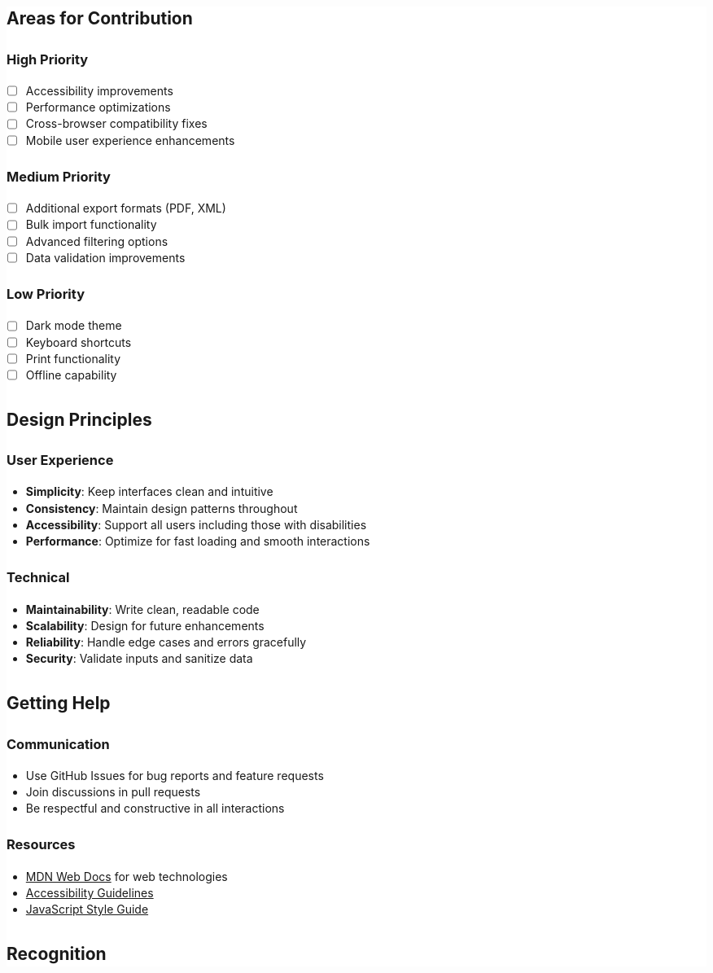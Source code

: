 ## Areas for Contribution

### High Priority
- [ ] Accessibility improvements
- [ ] Performance optimizations
- [ ] Cross-browser compatibility fixes
- [ ] Mobile user experience enhancements

### Medium Priority
- [ ] Additional export formats (PDF, XML)
- [ ] Bulk import functionality
- [ ] Advanced filtering options
- [ ] Data validation improvements

### Low Priority
- [ ] Dark mode theme
- [ ] Keyboard shortcuts
- [ ] Print functionality
- [ ] Offline capability

## Design Principles

### User Experience
- **Simplicity**: Keep interfaces clean and intuitive
- **Consistency**: Maintain design patterns throughout
- **Accessibility**: Support all users including those with disabilities
- **Performance**: Optimize for fast loading and smooth interactions

### Technical
- **Maintainability**: Write clean, readable code
- **Scalability**: Design for future enhancements
- **Reliability**: Handle edge cases and errors gracefully
- **Security**: Validate inputs and sanitize data

## Getting Help

### Communication
- Use GitHub Issues for bug reports and feature requests
- Join discussions in pull requests
- Be respectful and constructive in all interactions

### Resources
- [MDN Web Docs](https://developer.mozilla.org/) for web technologies
- [Accessibility Guidelines](https://www.w3.org/WAI/WCAG21/quickref/)
- [JavaScript Style Guide](https://github.com/airbnb/javascript)

## Recognition
